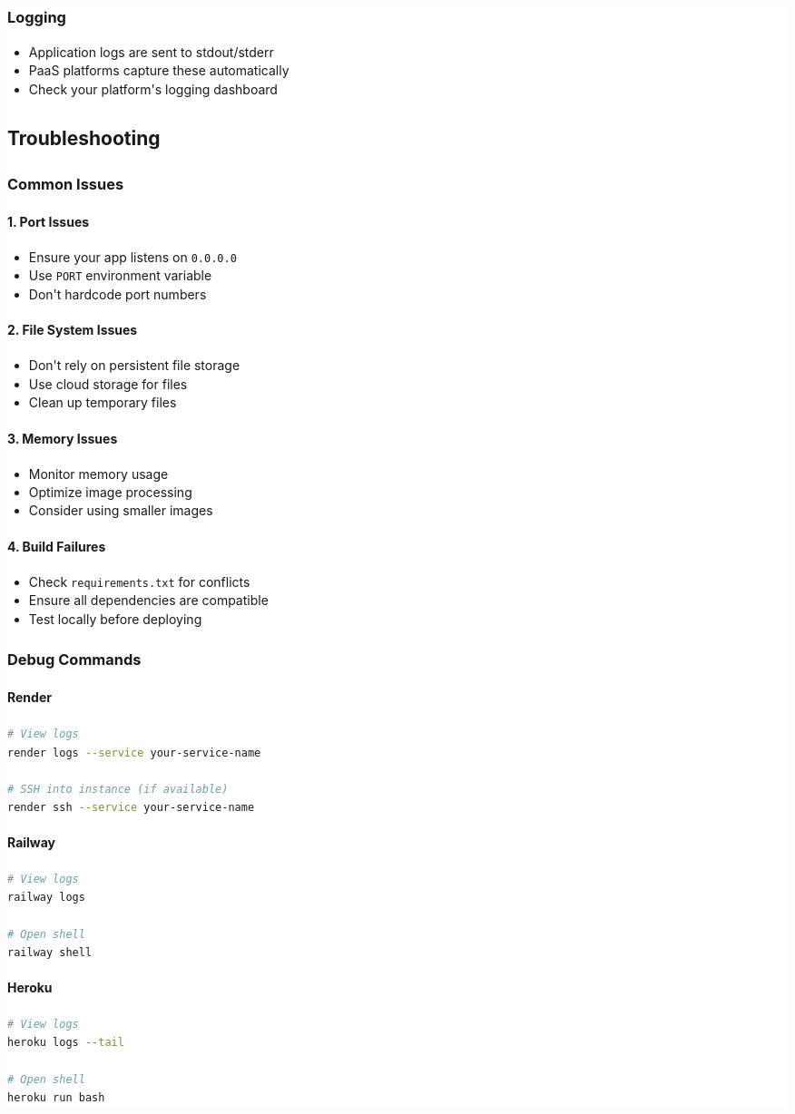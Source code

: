 ### Logging
- Application logs are sent to stdout/stderr
- PaaS platforms capture these automatically
- Check your platform's logging dashboard

## Troubleshooting

### Common Issues

#### 1. Port Issues
- Ensure your app listens on `0.0.0.0`
- Use `PORT` environment variable
- Don't hardcode port numbers

#### 2. File System Issues
- Don't rely on persistent file storage
- Use cloud storage for files
- Clean up temporary files

#### 3. Memory Issues
- Monitor memory usage
- Optimize image processing
- Consider using smaller images

#### 4. Build Failures
- Check `requirements.txt` for conflicts
- Ensure all dependencies are compatible
- Test locally before deploying

### Debug Commands

#### Render
```bash
# View logs
render logs --service your-service-name

# SSH into instance (if available)
render ssh --service your-service-name
```

#### Railway
```bash
# View logs
railway logs

# Open shell
railway shell
```

#### Heroku
```bash
# View logs
heroku logs --tail

# Open shell
heroku run bash
```
